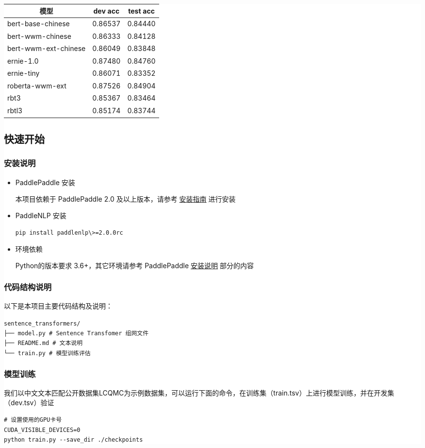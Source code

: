 | 模型  | dev acc | test acc |
| ---- | ------- | -------- |
| bert-base-chinese  | 0.86537 | 0.84440 |
| bert-wwm-chinese | 0.86333 | 0.84128 |
| bert-wwm-ext-chinese | 0.86049 | 0.83848 |
| ernie-1.0  | 0.87480  | 0.84760  |
| ernie-tiny  | 0.86071 | 0.83352 |
| roberta-wwm-ext  | 0.87526 | 0.84904 |
| rbt3 | 0.85367 | 0.83464 |
| rbtl3 | 0.85174 | 0.83744 |

## 快速开始

### 安装说明

* PaddlePaddle 安装

   本项目依赖于 PaddlePaddle 2.0 及以上版本，请参考 [安装指南](http://www.paddlepaddle.org/#quick-start) 进行安装

* PaddleNLP 安装

   ```shell
   pip install paddlenlp\>=2.0.0rc
   ```

* 环境依赖

   Python的版本要求 3.6+，其它环境请参考 PaddlePaddle [安装说明](https://www.paddlepaddle.org.cn/documentation/docs/zh/1.5/beginners_guide/install/index_cn.html) 部分的内容

### 代码结构说明

以下是本项目主要代码结构及说明：

```text
sentence_transformers/
├── model.py # Sentence Transfomer 组网文件
├── README.md # 文本说明
└── train.py # 模型训练评估
```

### 模型训练

我们以中文文本匹配公开数据集LCQMC为示例数据集，可以运行下面的命令，在训练集（train.tsv）上进行模型训练，并在开发集（dev.tsv）验证
```shell
# 设置使用的GPU卡号
CUDA_VISIBLE_DEVICES=0
python train.py --save_dir ./checkpoints
```
